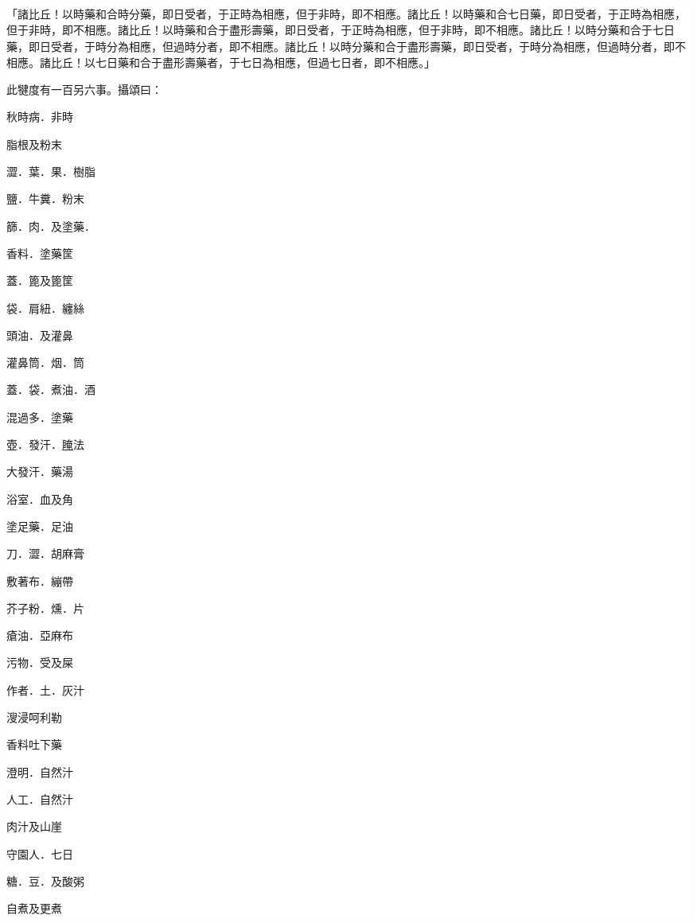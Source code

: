 「諸比丘！以時藥和合時分藥，即日受者，于正時為相應，但于非時，即不相應。諸比丘！以時藥和合七日藥，即日受者，于正時為相應，但于非時，即不相應。諸比丘！以時藥和合于盡形壽藥，即日受者，于正時為相應，但于非時，即不相應。諸比丘！以時分藥和合于七日藥，即日受者，于時分為相應，但過時分者，即不相應。諸比丘！以時分藥和合于盡形壽藥，即日受者，于時分為相應，但過時分者，即不相應。諸比丘！以七日藥和合于盡形壽藥者，于七日為相應，但過七日者，即不相應。」

此犍度有一百另六事。攝頌曰：

秋時病．非時 

脂根及粉末

澀．葉．果．樹脂 

鹽．牛糞．粉末

篩．肉．及塗藥． 

香料．塗藥筐

蓋．篦及篦筐 

袋．肩紐．纏絲

頭油．及灌鼻 

灌鼻筒．烟．筒

蓋．袋．煮油．酒 

混過多．塗藥

壺．發汗．[䁆](https://cbetaonline.dila.edu.tw/#CB05989)法 

大發汗．藥湯

浴室．血及角 

塗足藥．足油

刀．澀．胡麻膏 

敷著布．繃帶

芥子粉．燻．片 

瘡油．亞麻布

污物．受及屎 

作者．土．灰汁

溲浸呵利勒 

香料吐下藥

澄明．自然汁 

人工．自然汁

肉汁及山崖 

守園人．七日

糖．豆．及酸粥 

自煮及更煮
